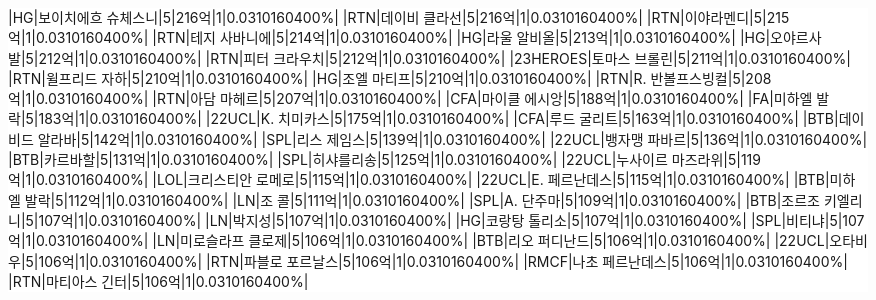 |HG|보이치에흐 슈체스니|5|216억|1|0.0310160400%|
|RTN|데이비 클라선|5|216억|1|0.0310160400%|
|RTN|이야라멘디|5|215억|1|0.0310160400%|
|RTN|테지 사바니에|5|214억|1|0.0310160400%|
|HG|라울 알비올|5|213억|1|0.0310160400%|
|HG|오야르사발|5|212억|1|0.0310160400%|
|RTN|피터 크라우치|5|212억|1|0.0310160400%|
|23HEROES|토마스 브롤린|5|211억|1|0.0310160400%|
|RTN|윌프리드 자하|5|210억|1|0.0310160400%|
|HG|조엘 마티프|5|210억|1|0.0310160400%|
|RTN|R. 반볼프스빙컬|5|208억|1|0.0310160400%|
|RTN|아담 마헤르|5|207억|1|0.0310160400%|
|CFA|마이클 에시앙|5|188억|1|0.0310160400%|
|FA|미하엘 발락|5|183억|1|0.0310160400%|
|22UCL|K. 치미카스|5|175억|1|0.0310160400%|
|CFA|루드 굴리트|5|163억|1|0.0310160400%|
|BTB|데이비드 알라바|5|142억|1|0.0310160400%|
|SPL|리스 제임스|5|139억|1|0.0310160400%|
|22UCL|뱅자맹 파바르|5|136억|1|0.0310160400%|
|BTB|카르바할|5|131억|1|0.0310160400%|
|SPL|히샤를리송|5|125억|1|0.0310160400%|
|22UCL|누사이르 마즈라위|5|119억|1|0.0310160400%|
|LOL|크리스티안 로메로|5|115억|1|0.0310160400%|
|22UCL|E. 페르난데스|5|115억|1|0.0310160400%|
|BTB|미하엘 발락|5|112억|1|0.0310160400%|
|LN|조 콜|5|111억|1|0.0310160400%|
|SPL|A. 단주마|5|109억|1|0.0310160400%|
|BTB|조르조 키엘리니|5|107억|1|0.0310160400%|
|LN|박지성|5|107억|1|0.0310160400%|
|HG|코랑탕 톨리소|5|107억|1|0.0310160400%|
|SPL|비티냐|5|107억|1|0.0310160400%|
|LN|미로슬라프 클로제|5|106억|1|0.0310160400%|
|BTB|리오 퍼디난드|5|106억|1|0.0310160400%|
|22UCL|오타비우|5|106억|1|0.0310160400%|
|RTN|파블로 포르날스|5|106억|1|0.0310160400%|
|RMCF|나초 페르난데스|5|106억|1|0.0310160400%|
|RTN|마티아스 긴터|5|106억|1|0.0310160400%|